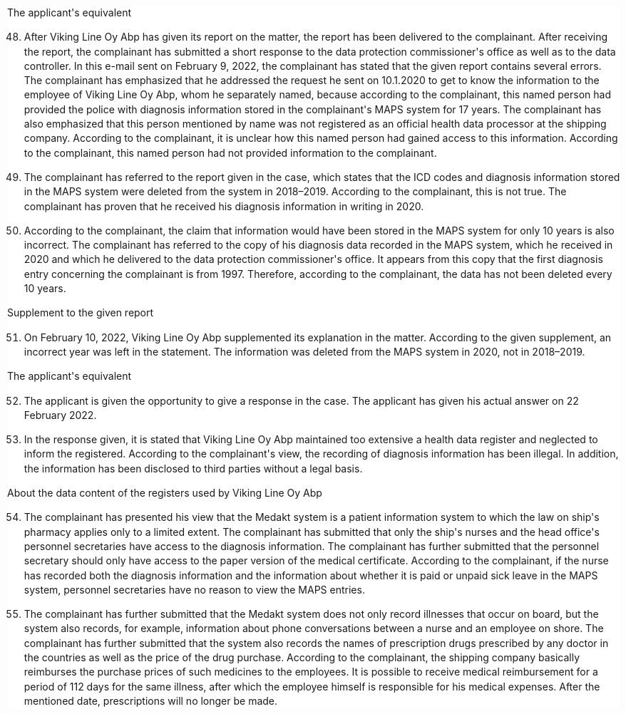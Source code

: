 The applicant's equivalent

48. After Viking Line Oy Abp has given its report on the matter, the report has been delivered to the complainant. After receiving the report, the complainant has submitted a short response to the data protection commissioner's office as well as to the data controller. In this e-mail sent on February 9, 2022, the complainant has stated that the given report contains several errors. The complainant has emphasized that he addressed the request he sent on 10.1.2020 to get to know the information to the employee of Viking Line Oy Abp, whom he separately named, because according to the complainant, this named person had provided the police with diagnosis information stored in the complainant's MAPS system for 17 years. The complainant has also emphasized that this person mentioned by name was not registered as an official health data processor at the shipping company. According to the complainant, it is unclear how this named person had gained access to this information. According to the complainant, this named person had not provided information to the complainant.

49. The complainant has referred to the report given in the case, which states that the ICD codes and diagnosis information stored in the MAPS system were deleted from the system in 2018–2019. According to the complainant, this is not true. The complainant has proven that he received his diagnosis information in writing in 2020.

50. According to the complainant, the claim that information would have been stored in the MAPS system for only 10 years is also incorrect. The complainant has referred to the copy of his diagnosis data recorded in the MAPS system, which he received in 2020 and which he delivered to the data protection commissioner's office. It appears from this copy that the first diagnosis entry concerning the complainant is from 1997. Therefore, according to the complainant, the data has not been deleted every 10 years.

Supplement to the given report

51. On February 10, 2022, Viking Line Oy Abp supplemented its explanation in the matter. According to the given supplement, an incorrect year was left in the statement. The information was deleted from the MAPS system in 2020, not in 2018–2019.

The applicant's equivalent

52. The applicant is given the opportunity to give a response in the case. The applicant has given his actual answer on 22 February 2022.

53. In the response given, it is stated that Viking Line Oy Abp maintained too extensive a health data register and neglected to inform the registered. According to the complainant's view, the recording of diagnosis information has been illegal. In addition, the information has been disclosed to third parties without a legal basis.

About the data content of the registers used by Viking Line Oy Abp

54. The complainant has presented his view that the Medakt system is a patient information system to which the law on ship's pharmacy applies only to a limited extent. The complainant has submitted that only the ship's nurses and the head office's personnel secretaries have access to the diagnosis information. The complainant has further submitted that the personnel secretary should only have access to the paper version of the medical certificate. According to the complainant, if the nurse has recorded both the diagnosis information and the information about whether it is paid or unpaid sick leave in the MAPS system, personnel secretaries have no reason to view the MAPS entries.

55. The complainant has further submitted that the Medakt system does not only record illnesses that occur on board, but the system also records, for example, information about phone conversations between a nurse and an employee on shore. The complainant has further submitted that the system also records the names of prescription drugs prescribed by any doctor in the countries as well as the price of the drug purchase. According to the complainant, the shipping company basically reimburses the purchase prices of such medicines to the employees. It is possible to receive medical reimbursement for a period of 112 days for the same illness, after which the employee himself is responsible for his medical expenses. After the mentioned date, prescriptions will no longer be made.

